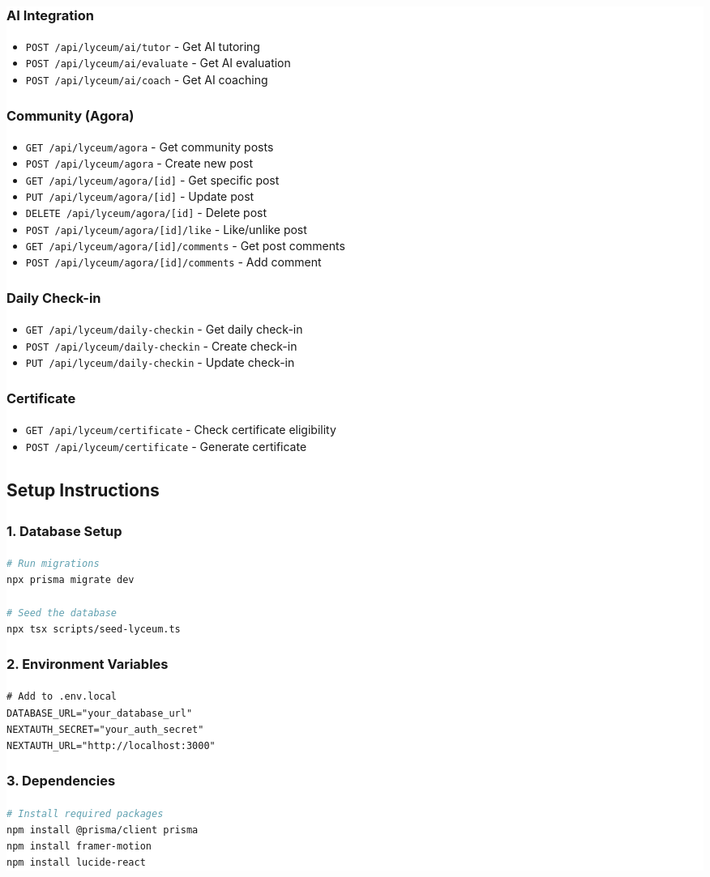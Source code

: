 ### AI Integration
- `POST /api/lyceum/ai/tutor` - Get AI tutoring
- `POST /api/lyceum/ai/evaluate` - Get AI evaluation
- `POST /api/lyceum/ai/coach` - Get AI coaching

### Community (Agora)
- `GET /api/lyceum/agora` - Get community posts
- `POST /api/lyceum/agora` - Create new post
- `GET /api/lyceum/agora/[id]` - Get specific post
- `PUT /api/lyceum/agora/[id]` - Update post
- `DELETE /api/lyceum/agora/[id]` - Delete post
- `POST /api/lyceum/agora/[id]/like` - Like/unlike post
- `GET /api/lyceum/agora/[id]/comments` - Get post comments
- `POST /api/lyceum/agora/[id]/comments` - Add comment

### Daily Check-in
- `GET /api/lyceum/daily-checkin` - Get daily check-in
- `POST /api/lyceum/daily-checkin` - Create check-in
- `PUT /api/lyceum/daily-checkin` - Update check-in

### Certificate
- `GET /api/lyceum/certificate` - Check certificate eligibility
- `POST /api/lyceum/certificate` - Generate certificate

## Setup Instructions

### 1. Database Setup
```bash
# Run migrations
npx prisma migrate dev

# Seed the database
npx tsx scripts/seed-lyceum.ts
```

### 2. Environment Variables
```env
# Add to .env.local
DATABASE_URL="your_database_url"
NEXTAUTH_SECRET="your_auth_secret"
NEXTAUTH_URL="http://localhost:3000"
```

### 3. Dependencies
```bash
# Install required packages
npm install @prisma/client prisma
npm install framer-motion
npm install lucide-react
```
